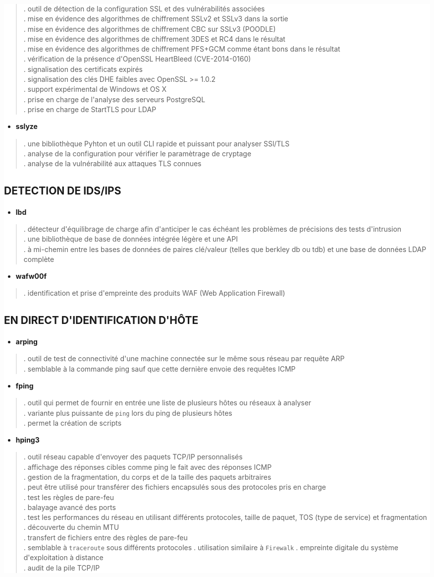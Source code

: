 > . outil de détection de la configuration SSL et des vulnérabilités associées  
> . mise en évidence des algorithmes de chiffrement SSLv2 et SSLv3 dans la sortie  
> . mise en évidence des algorithmes de chiffrement CBC sur SSLv3 (POODLE)  
> . mise en évidence des algorithmes de chiffrement 3DES et RC4 dans le résultat  
> . mise en évidence des algorithmes de chiffrement PFS+GCM comme étant bons dans le résultat  
> . vérification de la présence d'OpenSSL HeartBleed (CVE-2014-0160)  
> . signalisation des certificats expirés  
> . signalisation des clés DHE faibles avec OpenSSL >= 1.0.2  
> . support expérimental de Windows et OS X  
> . prise en charge de l'analyse des serveurs PostgreSQL  
> . prise en charge de StartTLS pour LDAP  

- __sslyze__

> . une bibliothèque Pyhton et un outil CLI rapide et puissant pour analyser SSl/TLS  
> . analyse de la configuration pour vérifier le paramètrage de cryptage  
> . analyse de la vulnérabilité aux attaques TLS connues  

## DETECTION DE IDS/IPS

- __lbd__

> . détecteur d'équilibrage de charge afin d'anticiper le cas échéant les problèmes de précisions des tests d'intrusion  
> . une bibliothèque de base de données intégrée légère et une API  
> . à mi-chemin entre les bases de données de paires clé/valeur (telles que berkley db ou tdb) et une base de données LDAP complète  

- __wafw00f__

> . identification et prise d'empreinte des produits WAF (Web Application Firewall)  

## EN DIRECT D'IDENTIFICATION D'HÔTE

- __arping__

> . outil de test de connectivité d'une machine connectée sur le même sous réseau par requête ARP  
> . semblable à la commande ping sauf que cette dernière envoie des requêtes ICMP  

- __fping__

> . outil qui permet de fournir en entrée une liste de plusieurs hôtes ou réseaux à analyser  
> . variante plus puissante de `ping` lors du ping de plusieurs hôtes  
> . permet la création de scripts  

- __hping3__

> . outil réseau capable d'envoyer des paquets TCP/IP personnalisés  
> . affichage des réponses cibles comme ping le fait avec des réponses ICMP  
> . gestion de la fragmentation, du corps et de la taille des paquets arbitraires  
> . peut être utilisé pour transférer des fichiers encapsulés sous des protocoles pris en charge  
> . test les règles de pare-feu  
> . balayage avancé des ports  
> . test les performances du réseau en utilisant différents protocoles, taille de paquet, TOS (type de service) et fragmentation  
> . découverte du chemin MTU  
> . transfert de fichiers entre des règles de pare-feu  
> . semblable à `traceroute` sous différents protocoles
> . utilisation similaire à `Firewalk`
> . empreinte digitale du système d'exploitation à distance  
> . audit de la pile TCP/IP  
